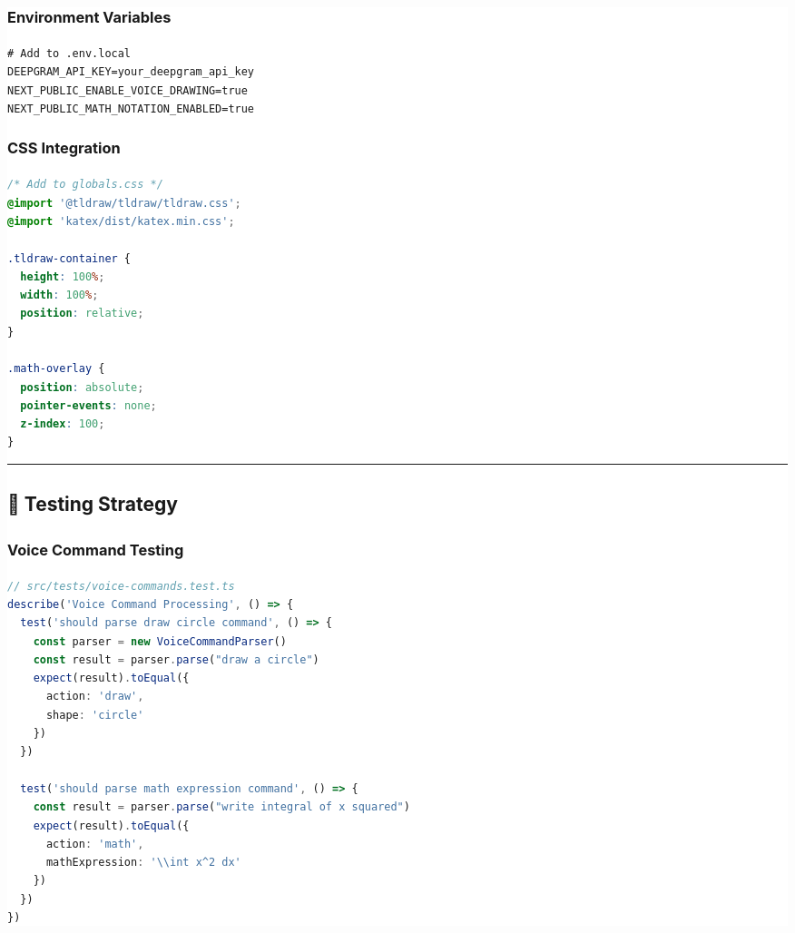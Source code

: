 ### Environment Variables
```env
# Add to .env.local
DEEPGRAM_API_KEY=your_deepgram_api_key
NEXT_PUBLIC_ENABLE_VOICE_DRAWING=true
NEXT_PUBLIC_MATH_NOTATION_ENABLED=true
```

### CSS Integration
```css
/* Add to globals.css */
@import '@tldraw/tldraw/tldraw.css';
@import 'katex/dist/katex.min.css';

.tldraw-container {
  height: 100%;
  width: 100%;
  position: relative;
}

.math-overlay {
  position: absolute;
  pointer-events: none;
  z-index: 100;
}
```

---

## 🧪 Testing Strategy

### Voice Command Testing
```typescript
// src/tests/voice-commands.test.ts
describe('Voice Command Processing', () => {
  test('should parse draw circle command', () => {
    const parser = new VoiceCommandParser()
    const result = parser.parse("draw a circle")
    expect(result).toEqual({
      action: 'draw',
      shape: 'circle'
    })
  })
  
  test('should parse math expression command', () => {
    const result = parser.parse("write integral of x squared")
    expect(result).toEqual({
      action: 'math',
      mathExpression: '\\int x^2 dx'
    })
  })
})
```
